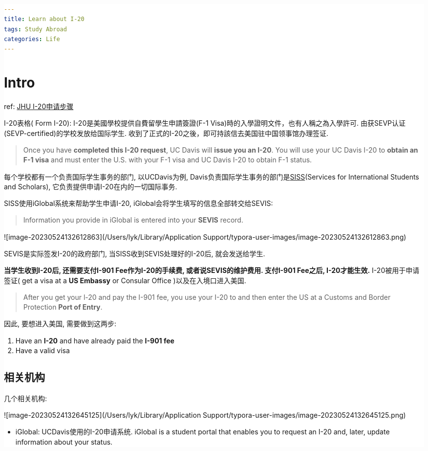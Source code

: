 ```yaml
---
title: Learn about I-20
tags: Study Abroad
categories: Life
---
```


# Intro

ref: [JHU I-20申请步骤](https://itsssll.com/index.php/2022/05/07/apply-i-20/)



I-20表格( Form I-20): I-20是美國學校提供自費留學生申請簽證(F-1 Visa)時的入學證明文件，也有人稱之為入學許可. 由获SEVP认证(SEVP-certified)的学校发放给国际学生. 收到了正式的I-20之後，即可持該信去美国驻中国领事馆办理签证.

> Once you have **completed this I-20 request**, UC Davis will **issue you an I-20**.  You will use your UC Davis I-20 to **obtain an F-1 visa** and must enter the U.S. with your F-1 visa and UC Davis I-20 to obtain F-1 status.



每个学校都有一个负责国际学生事务的部门, 以UCDavis为例, Davis负责国际学生事务的部门是[SISS](https://siss.ucdavis.edu/student-forms)(Services for International Students and Scholars), 它负责提供申请I-20在内的一切国际事务. 

SISS使用iGlobal系统来帮助学生申请I-20, iGlobal会将学生填写的信息全部转交给SEVIS:

> Information you provide in iGlobal is entered into your **SEVIS** record.

![image-20230524132612863](/Users/lyk/Library/Application Support/typora-user-images/image-20230524132612863.png)





SEVIS是实际签发I-20的政府部门, 当SISS收到SEVIS处理好的I-20后, 就会发送给学生. 

**当学生收到I-20后, 还需要支付I-901 Fee作为I-20的手续费, 或者说SEVIS的维护费用. 支付I-901 Fee之后, I-20才能生效.** I-20被用于申请签证( get a visa at a **US Embassy** or Consular Office )以及在入境口进入美国.

> After you get your l-20 and pay the I-901 fee, you use your I-20 to  and then enter the US at a Customs and Border Protection **Port of Entry**.

因此, 要想进入美国, 需要做到这两步:

1. Have an **I-20** and have already paid the **I-901 fee**
2. Have a valid visa

## 相关机构

几个相关机构:

![image-20230524132645125](/Users/lyk/Library/Application Support/typora-user-images/image-20230524132645125.png)



* iGlobal: UCDavis使用的I-20申请系统. iGlobal is a student portal that enables you to request an I-20 and, later, update information about your status.
